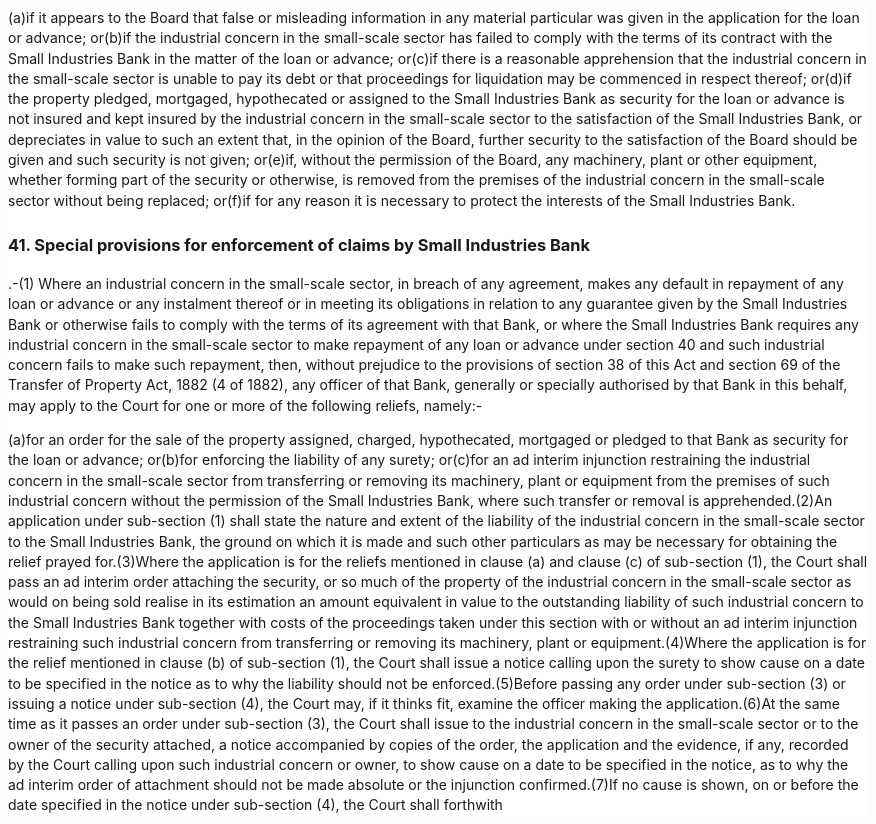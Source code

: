 (a)if it appears to the Board that false or misleading information in any
material particular was given in the application for the loan or advance;
or(b)if the industrial concern in the small-scale sector has failed to comply
with the terms of its contract with the Small Industries Bank in the matter of
the loan or advance; or(c)if there is a reasonable apprehension that the
industrial concern in the small-scale sector is unable to pay its debt or that
proceedings for liquidation may be commenced in respect thereof; or(d)if the
property pledged, mortgaged, hypothecated or assigned to the Small Industries
Bank as security for the loan or advance is not insured and kept insured by
the industrial concern in the small-scale sector to the satisfaction of the
Small Industries Bank, or depreciates in value to such an extent that, in the
opinion of the Board, further security to the satisfaction of the Board should
be given and such security is not given; or(e)if, without the permission of
the Board, any machinery, plant or other equipment, whether forming part of
the security or otherwise, is removed from the premises of the industrial
concern in the small-scale sector without being replaced; or(f)if for any
reason it is necessary to protect the interests of the Small Industries Bank.

### 41. Special provisions for enforcement of claims by Small Industries Bank
.-(1) Where an industrial concern in the small-scale sector, in breach of any
agreement, makes any default in repayment of any loan or advance or any
instalment thereof or in meeting its obligations in relation to any guarantee
given by the Small Industries Bank or otherwise fails to comply with the terms
of its agreement with that Bank, or where the Small Industries Bank requires
any industrial concern in the small-scale sector to make repayment of any loan
or advance under section 40 and such industrial concern fails to make such
repayment, then, without prejudice to the provisions of section 38 of this Act
and section 69 of the Transfer of Property Act, 1882 (4 of 1882), any officer
of that Bank, generally or specially authorised by that Bank in this behalf,
may apply to the Court for one or more of the following reliefs, namely:-

(a)for an order for the sale of the property assigned, charged, hypothecated,
mortgaged or pledged to that Bank as security for the loan or advance;
or(b)for enforcing the liability of any surety; or(c)for an ad interim
injunction restraining the industrial concern in the small-scale sector from
transferring or removing its machinery, plant or equipment from the premises
of such industrial concern without the permission of the Small Industries
Bank, where such transfer or removal is apprehended.(2)An application under
sub-section (1) shall state the nature and extent of the liability of the
industrial concern in the small-scale sector to the Small Industries Bank, the
ground on which it is made and such other particulars as may be necessary for
obtaining the relief prayed for.(3)Where the application is for the reliefs
mentioned in clause (a) and clause (c) of sub-section (1), the Court shall
pass an ad interim order attaching the security, or so much of the property of
the industrial concern in the small-scale sector as would on being sold
realise in its estimation an amount equivalent in value to the outstanding
liability of such industrial concern to the Small Industries Bank together
with costs of the proceedings taken under this section with or without an ad
interim injunction restraining such industrial concern from transferring or
removing its machinery, plant or equipment.(4)Where the application is for the
relief mentioned in clause (b) of sub-section (1), the Court shall issue a
notice calling upon the surety to show cause on a date to be specified in the
notice as to why the liability should not be enforced.(5)Before passing any
order under sub-section (3) or issuing a notice under sub-section (4), the
Court may, if it thinks fit, examine the officer making the application.(6)At
the same time as it passes an order under sub-section (3), the Court shall
issue to the industrial concern in the small-scale sector or to the owner of
the security attached, a notice accompanied by copies of the order, the
application and the evidence, if any, recorded by the Court calling upon such
industrial concern or owner, to show cause on a date to be specified in the
notice, as to why the ad interim order of attachment should not be made
absolute or the injunction confirmed.(7)If no cause is shown, on or before the
date specified in the notice under sub-section (4), the Court shall forthwith
